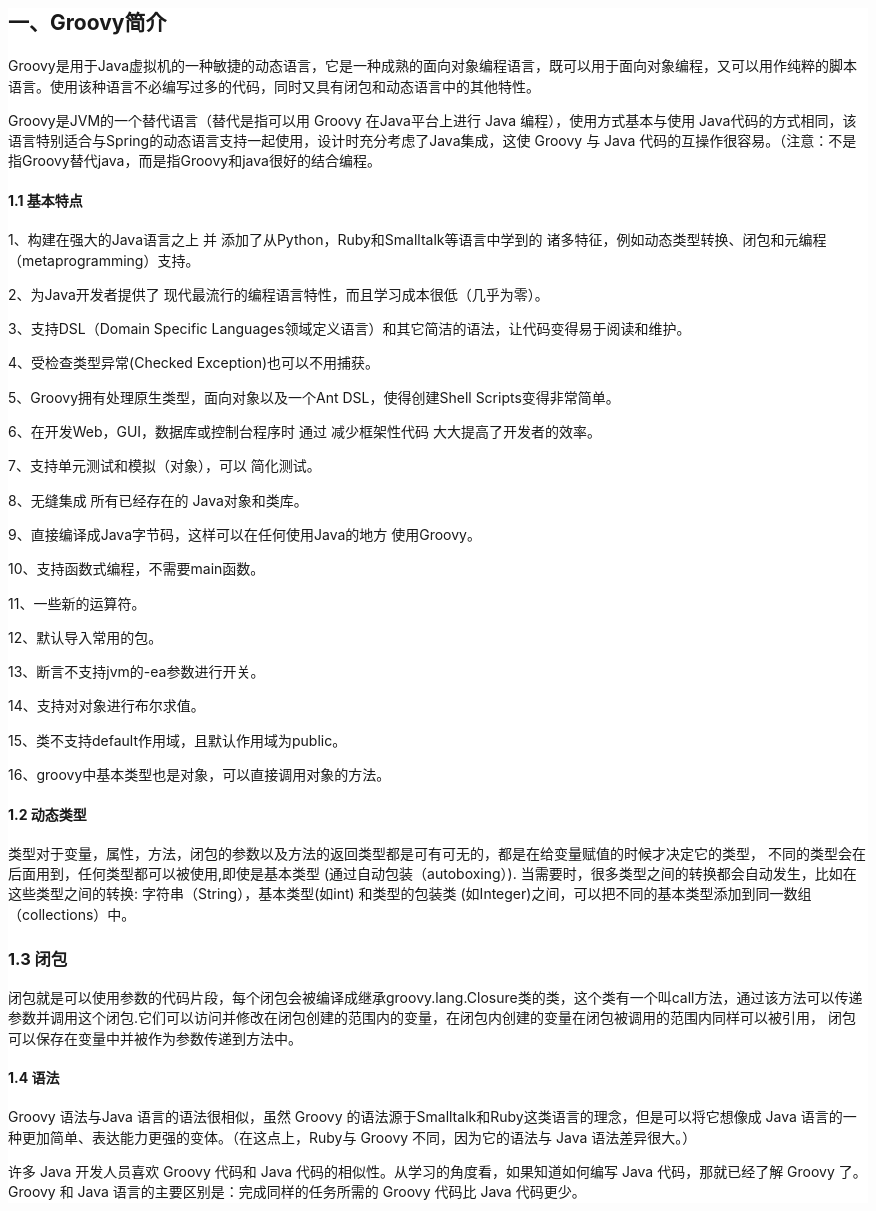 ## 一、Groovy简介

Groovy是用于Java虚拟机的一种敏捷的动态语言，它是一种成熟的面向对象编程语言，既可以用于面向对象编程，又可以用作纯粹的脚本语言。使用该种语言不必编写过多的代码，同时又具有闭包和动态语言中的其他特性。

Groovy是JVM的一个替代语言（替代是指可以用 Groovy 在Java平台上进行 Java 编程），使用方式基本与使用 Java代码的方式相同，该语言特别适合与Spring的动态语言支持一起使用，设计时充分考虑了Java集成，这使 Groovy 与 Java 代码的互操作很容易。（注意：不是指Groovy替代java，而是指Groovy和java很好的结合编程。

#### 1.1 基本特点

1、构建在强大的Java语言之上 并 添加了从Python，Ruby和Smalltalk等语言中学到的 诸多特征，例如动态类型转换、闭包和元编程（metaprogramming）支持。

2、为Java开发者提供了 现代最流行的编程语言特性，而且学习成本很低（几乎为零）。

3、支持DSL（Domain Specific Languages领域定义语言）和其它简洁的语法，让代码变得易于阅读和维护。

4、受检查类型异常\(Checked Exception\)也可以不用捕获。

5、Groovy拥有处理原生类型，面向对象以及一个Ant DSL，使得创建Shell Scripts变得非常简单。

6、在开发Web，GUI，数据库或控制台程序时 通过 减少框架性代码 大大提高了开发者的效率。

7、支持单元测试和模拟（对象），可以 简化测试。

8、无缝集成 所有已经存在的 Java对象和类库。

9、直接编译成Java字节码，这样可以在任何使用Java的地方 使用Groovy。

10、支持函数式编程，不需要main函数。

11、一些新的运算符。

12、默认导入常用的包。

13、断言不支持jvm的-ea参数进行开关。

14、支持对对象进行布尔求值。

15、类不支持default作用域，且默认作用域为public。

16、groovy中基本类型也是对象，可以直接调用对象的方法。

#### 1.2 动态类型

类型对于变量，属性，方法，闭包的参数以及方法的返回类型都是可有可无的，都是在给变量赋值的时候才决定它的类型， 不同的类型会在后面用到，任何类型都可以被使用,即使是基本类型 \(通过自动包装（autoboxing）\). 当需要时，很多类型之间的转换都会自动发生，比如在这些类型之间的转换: 字符串（String），基本类型\(如int\) 和类型的包装类 \(如Integer\)之间，可以把不同的基本类型添加到同一数组（collections）中。

### 1.3 闭包

闭包就是可以使用参数的代码片段，每个闭包会被编译成继承groovy.lang.Closure类的类，这个类有一个叫call方法，通过该方法可以传递参数并调用这个闭包.它们可以访问并修改在闭包创建的范围内的变量，在闭包内创建的变量在闭包被调用的范围内同样可以被引用， 闭包可以保存在变量中并被作为参数传递到方法中。

#### 1.4 语法

Groovy 语法与Java 语言的语法很相似，虽然 Groovy 的语法源于Smalltalk和Ruby这类语言的理念，但是可以将它想像成 Java 语言的一种更加简单、表达能力更强的变体。（在这点上，Ruby与 Groovy 不同，因为它的语法与 Java 语法差异很大。）

许多 Java 开发人员喜欢 Groovy 代码和 Java 代码的相似性。从学习的角度看，如果知道如何编写 Java 代码，那就已经了解 Groovy 了。Groovy 和 Java 语言的主要区别是：完成同样的任务所需的 Groovy 代码比 Java 代码更少。
